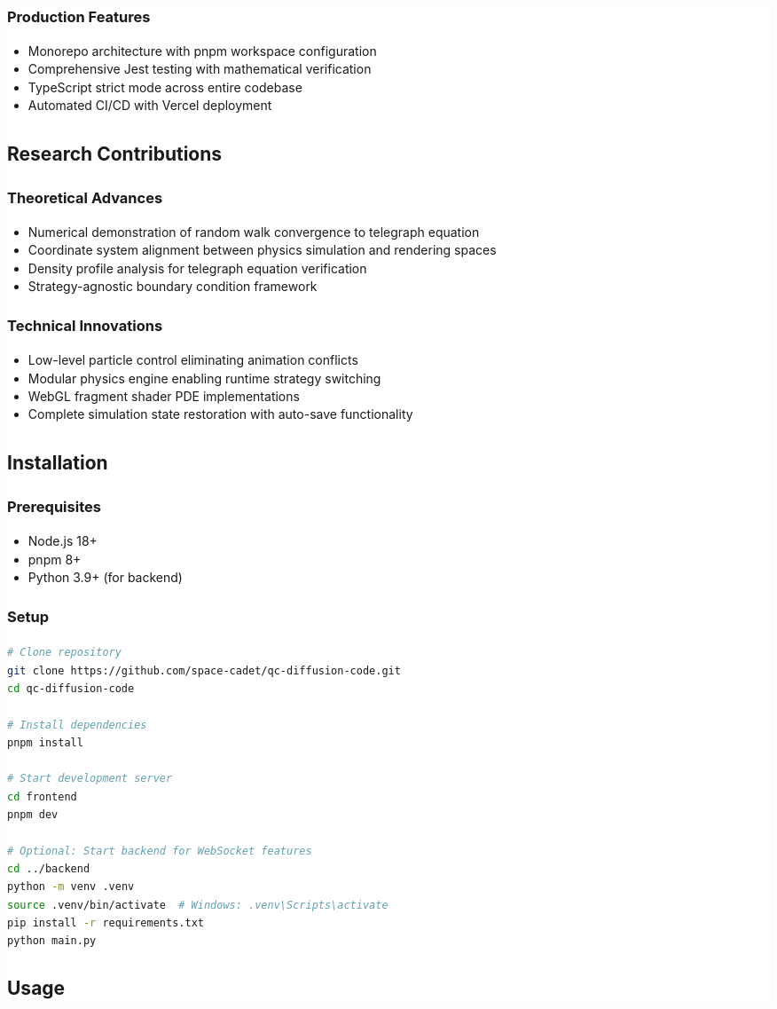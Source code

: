 ### Production Features
- Monorepo architecture with pnpm workspace configuration
- Comprehensive Jest testing with mathematical verification
- TypeScript strict mode across entire codebase
- Automated CI/CD with Vercel deployment

## Research Contributions

### Theoretical Advances
- Numerical demonstration of random walk convergence to telegraph equation
- Coordinate system alignment between physics simulation and rendering spaces
- Density profile analysis for telegraph equation verification
- Strategy-agnostic boundary condition framework

### Technical Innovations
- Low-level particle control eliminating animation conflicts
- Modular physics engine enabling runtime strategy switching
- WebGL fragment shader PDE implementations
- Complete simulation state restoration with auto-save functionality

## Installation

### Prerequisites
- Node.js 18+
- pnpm 8+
- Python 3.9+ (for backend)

### Setup
```bash
# Clone repository
git clone https://github.com/space-cadet/qc-diffusion-code.git
cd qc-diffusion-code

# Install dependencies
pnpm install

# Start development server
cd frontend
pnpm dev

# Optional: Start backend for WebSocket features
cd ../backend
python -m venv .venv
source .venv/bin/activate  # Windows: .venv\Scripts\activate
pip install -r requirements.txt
python main.py
```

## Usage
